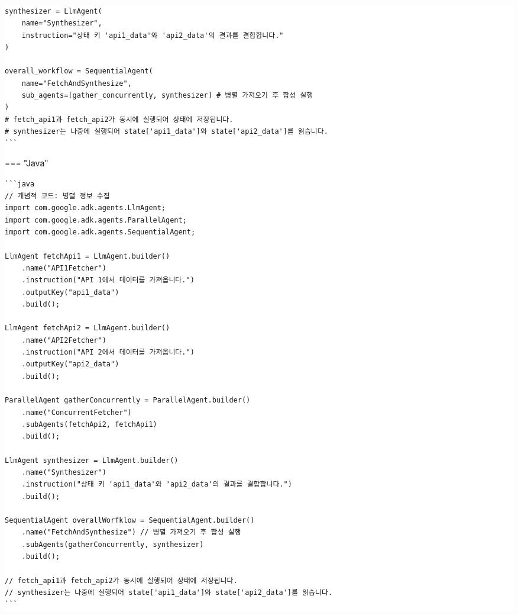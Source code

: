     synthesizer = LlmAgent(
        name="Synthesizer",
        instruction="상태 키 'api1_data'와 'api2_data'의 결과를 결합합니다."
    )
    
    overall_workflow = SequentialAgent(
        name="FetchAndSynthesize",
        sub_agents=[gather_concurrently, synthesizer] # 병렬 가져오기 후 합성 실행
    )
    # fetch_api1과 fetch_api2가 동시에 실행되어 상태에 저장됩니다.
    # synthesizer는 나중에 실행되어 state['api1_data']와 state['api2_data']를 읽습니다.
    ```
=== "Java"

    ```java
    // 개념적 코드: 병렬 정보 수집
    import com.google.adk.agents.LlmAgent;
    import com.google.adk.agents.ParallelAgent;
    import com.google.adk.agents.SequentialAgent;

    LlmAgent fetchApi1 = LlmAgent.builder()
        .name("API1Fetcher")
        .instruction("API 1에서 데이터를 가져옵니다.")
        .outputKey("api1_data")
        .build();

    LlmAgent fetchApi2 = LlmAgent.builder()
        .name("API2Fetcher")
        .instruction("API 2에서 데이터를 가져옵니다.")
        .outputKey("api2_data")
        .build();

    ParallelAgent gatherConcurrently = ParallelAgent.builder()
        .name("ConcurrentFetcher")
        .subAgents(fetchApi2, fetchApi1)
        .build();

    LlmAgent synthesizer = LlmAgent.builder()
        .name("Synthesizer")
        .instruction("상태 키 'api1_data'와 'api2_data'의 결과를 결합합니다.")
        .build();

    SequentialAgent overallWorfklow = SequentialAgent.builder()
        .name("FetchAndSynthesize") // 병렬 가져오기 후 합성 실행
        .subAgents(gatherConcurrently, synthesizer)
        .build();

    // fetch_api1과 fetch_api2가 동시에 실행되어 상태에 저장됩니다.
    // synthesizer는 나중에 실행되어 state['api1_data']와 state['api2_data']를 읽습니다.
    ```
